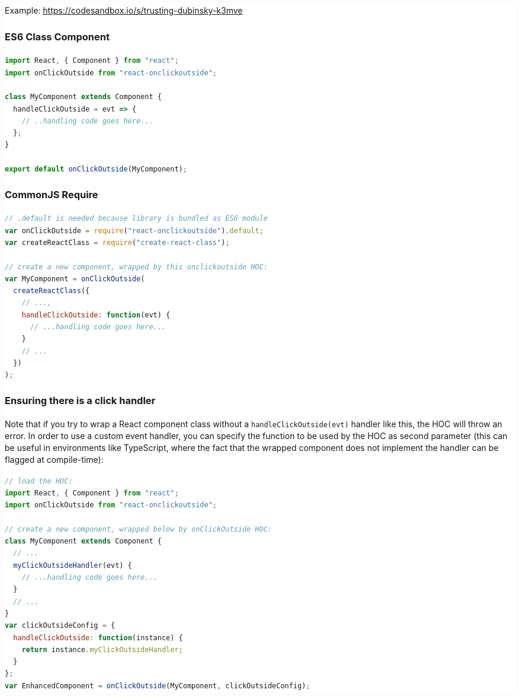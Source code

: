 Example: https://codesandbox.io/s/trusting-dubinsky-k3mve

### ES6 Class Component

```js
import React, { Component } from "react";
import onClickOutside from "react-onclickoutside";

class MyComponent extends Component {
  handleClickOutside = evt => {
    // ..handling code goes here...
  };
}

export default onClickOutside(MyComponent);
```

### CommonJS Require

```js
// .default is needed because library is bundled as ES6 module
var onClickOutside = require("react-onclickoutside").default;
var createReactClass = require("create-react-class");

// create a new component, wrapped by this onclickoutside HOC:
var MyComponent = onClickOutside(
  createReactClass({
    // ...,
    handleClickOutside: function(evt) {
      // ...handling code goes here...
    }
    // ...
  })
);
```

### Ensuring there is a click handler

Note that if you try to wrap a React component class without a
`handleClickOutside(evt)` handler like this, the HOC will throw an error. In
order to use a custom event handler, you can specify the function to be used by
the HOC as second parameter (this can be useful in environments like TypeScript,
where the fact that the wrapped component does not implement the handler can be
flagged at compile-time):

```js
// load the HOC:
import React, { Component } from "react";
import onClickOutside from "react-onclickoutside";

// create a new component, wrapped below by onClickOutside HOC:
class MyComponent extends Component {
  // ...
  myClickOutsideHandler(evt) {
    // ...handling code goes here...
  }
  // ...
}
var clickOutsideConfig = {
  handleClickOutside: function(instance) {
    return instance.myClickOutsideHandler;
  }
};
var EnhancedComponent = onClickOutside(MyComponent, clickOutsideConfig);
```
